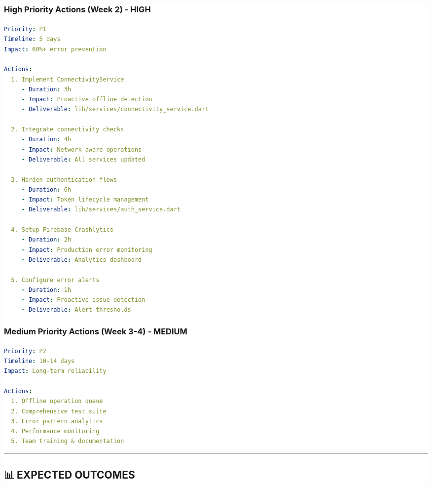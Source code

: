 ### High Priority Actions (Week 2) - HIGH
```yaml
Priority: P1
Timeline: 5 days
Impact: 60%+ error prevention

Actions:
  1. Implement ConnectivityService
     - Duration: 3h
     - Impact: Proactive offline detection
     - Deliverable: lib/services/connectivity_service.dart

  2. Integrate connectivity checks
     - Duration: 4h
     - Impact: Network-aware operations
     - Deliverable: All services updated

  3. Harden authentication flows
     - Duration: 6h
     - Impact: Token lifecycle management
     - Deliverable: lib/services/auth_service.dart

  4. Setup Firebase Crashlytics
     - Duration: 2h
     - Impact: Production error monitoring
     - Deliverable: Analytics dashboard

  5. Configure error alerts
     - Duration: 1h
     - Impact: Proactive issue detection
     - Deliverable: Alert thresholds
```

### Medium Priority Actions (Week 3-4) - MEDIUM
```yaml
Priority: P2
Timeline: 10-14 days
Impact: Long-term reliability

Actions:
  1. Offline operation queue
  2. Comprehensive test suite
  3. Error pattern analytics
  4. Performance monitoring
  5. Team training & documentation
```

---

## 📊 EXPECTED OUTCOMES
